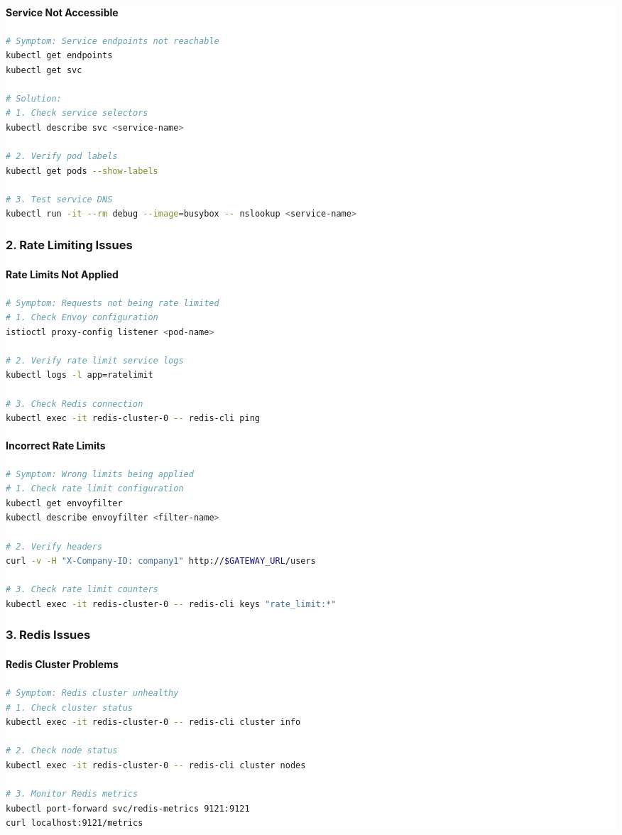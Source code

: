 
#### Service Not Accessible
```bash
# Symptom: Service endpoints not reachable
kubectl get endpoints
kubectl get svc

# Solution:
# 1. Check service selectors
kubectl describe svc <service-name>

# 2. Verify pod labels
kubectl get pods --show-labels

# 3. Test service DNS
kubectl run -it --rm debug --image=busybox -- nslookup <service-name>
```

### 2. Rate Limiting Issues

#### Rate Limits Not Applied
```bash
# Symptom: Requests not being rate limited
# 1. Check Envoy configuration
istioctl proxy-config listener <pod-name>

# 2. Verify rate limit service logs
kubectl logs -l app=ratelimit

# 3. Check Redis connection
kubectl exec -it redis-cluster-0 -- redis-cli ping
```

#### Incorrect Rate Limits
```bash
# Symptom: Wrong limits being applied
# 1. Check rate limit configuration
kubectl get envoyfilter
kubectl describe envoyfilter <filter-name>

# 2. Verify headers
curl -v -H "X-Company-ID: company1" http://$GATEWAY_URL/users

# 3. Check rate limit counters
kubectl exec -it redis-cluster-0 -- redis-cli keys "rate_limit:*"
```

### 3. Redis Issues

#### Redis Cluster Problems
```bash
# Symptom: Redis cluster unhealthy
# 1. Check cluster status
kubectl exec -it redis-cluster-0 -- redis-cli cluster info

# 2. Check node status
kubectl exec -it redis-cluster-0 -- redis-cli cluster nodes

# 3. Monitor Redis metrics
kubectl port-forward svc/redis-metrics 9121:9121
curl localhost:9121/metrics
```
